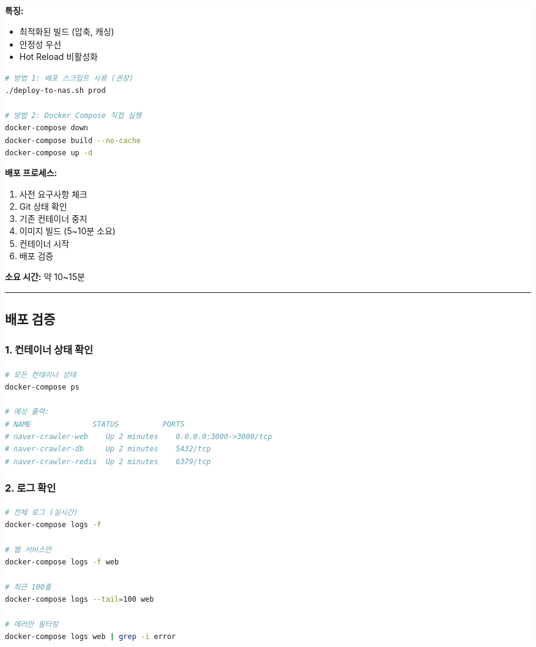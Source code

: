 **특징:**
- 최적화된 빌드 (압축, 캐싱)
- 안정성 우선
- Hot Reload 비활성화

```bash
# 방법 1: 배포 스크립트 사용 (권장)
./deploy-to-nas.sh prod

# 방법 2: Docker Compose 직접 실행
docker-compose down
docker-compose build --no-cache
docker-compose up -d
```

**배포 프로세스:**
1. 사전 요구사항 체크
2. Git 상태 확인
3. 기존 컨테이너 중지
4. 이미지 빌드 (5~10분 소요)
5. 컨테이너 시작
6. 배포 검증

**소요 시간:** 약 10~15분

---

## 배포 검증

### 1. 컨테이너 상태 확인

```bash
# 모든 컨테이너 상태
docker-compose ps

# 예상 출력:
# NAME              STATUS          PORTS
# naver-crawler-web    Up 2 minutes    0.0.0.0:3000->3000/tcp
# naver-crawler-db     Up 2 minutes    5432/tcp
# naver-crawler-redis  Up 2 minutes    6379/tcp
```

### 2. 로그 확인

```bash
# 전체 로그 (실시간)
docker-compose logs -f

# 웹 서비스만
docker-compose logs -f web

# 최근 100줄
docker-compose logs --tail=100 web

# 에러만 필터링
docker-compose logs web | grep -i error
```
